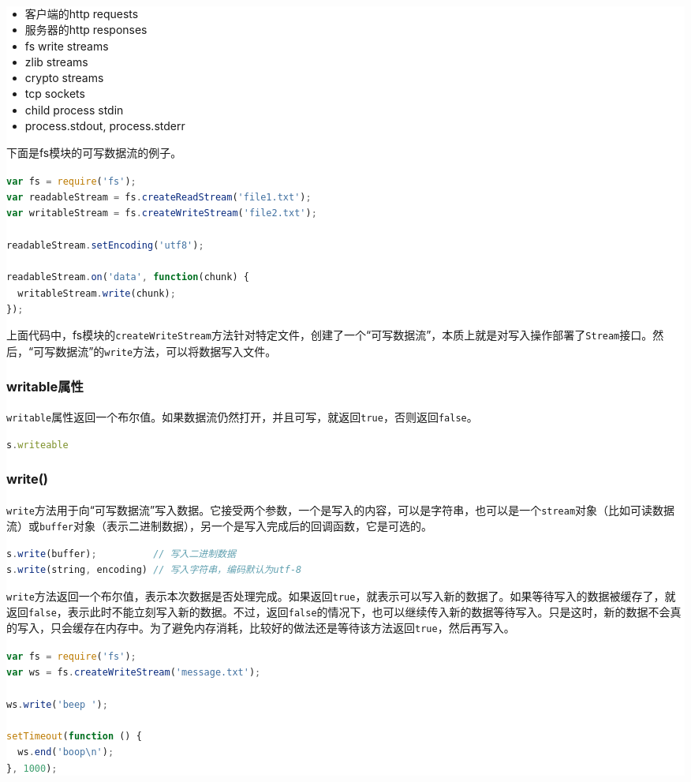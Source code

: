 - 客户端的http requests
- 服务器的http responses
- fs write streams
- zlib streams
- crypto streams
- tcp sockets
- child process stdin
- process.stdout, process.stderr

下面是fs模块的可写数据流的例子。

```javascript
var fs = require('fs');
var readableStream = fs.createReadStream('file1.txt');
var writableStream = fs.createWriteStream('file2.txt');

readableStream.setEncoding('utf8');

readableStream.on('data', function(chunk) {
  writableStream.write(chunk);
});
```

上面代码中，fs模块的`createWriteStream`方法针对特定文件，创建了一个“可写数据流”，本质上就是对写入操作部署了`Stream`接口。然后，“可写数据流”的`write`方法，可以将数据写入文件。

### writable属性

`writable`属性返回一个布尔值。如果数据流仍然打开，并且可写，就返回`true`，否则返回`false`。

```javascript
s.writeable
```

### write()

`write`方法用于向“可写数据流”写入数据。它接受两个参数，一个是写入的内容，可以是字符串，也可以是一个`stream`对象（比如可读数据流）或`buffer`对象（表示二进制数据），另一个是写入完成后的回调函数，它是可选的。

```javascript
s.write(buffer);          // 写入二进制数据
s.write(string, encoding) // 写入字符串，编码默认为utf-8
```

`write`方法返回一个布尔值，表示本次数据是否处理完成。如果返回`true`，就表示可以写入新的数据了。如果等待写入的数据被缓存了，就返回`false`，表示此时不能立刻写入新的数据。不过，返回`false`的情况下，也可以继续传入新的数据等待写入。只是这时，新的数据不会真的写入，只会缓存在内存中。为了避免内存消耗，比较好的做法还是等待该方法返回`true`，然后再写入。

```javascript
var fs = require('fs');
var ws = fs.createWriteStream('message.txt');

ws.write('beep ');

setTimeout(function () {
  ws.end('boop\n');
}, 1000);
```
